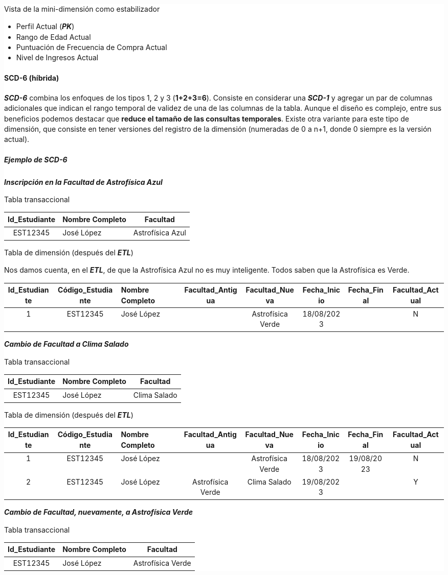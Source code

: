 Vista de la mini-dimensión como estabilizador
- Perfil Actual (**_PK_**)
- Rango de Edad Actual
- Puntuación de Frecuencia de Compra Actual
- Nivel de Ingresos Actual

#### SCD-6 (híbrida)

**_SCD-6_** combina los enfoques de los tipos 1, 2 y 3 (**1+2+3=6**). Consiste en considerar una **_SCD-1_** y agregar un par de columnas adicionales que indican el rango temporal de validez de una de las columnas de la tabla. Aunque el diseño es complejo, entre sus beneficios podemos destacar que **reduce el tamaño de las consultas temporales**. Existe otra variante para este tipo de dimensión, que consiste en tener versiones del registro de la dimensión (numeradas de 0 a n+1, donde 0 siempre es la versión actual).

##### Ejemplo de SCD-6

**_Inscripción en la Facultad de Astrofísica Azul_**

Tabla transaccional

| **Id_Estudiante** | **Nombre Completo** | **Facultad**     |
| :--------------:  | :------------------ | :--------------: |
| EST12345          | José López          | Astrofísica Azul |

Tabla de dimensión (después del **_ETL_**)

Nos damos cuenta, en el **_ETL_**, de que la Astrofísica Azul no es muy inteligente. Todos saben que la Astrofísica es Verde.

| **Id_Estudiante** | **Código_Estudiante** | **Nombre Completo** | **Facultad_Antigua** | **Facultad_Nueva** | **Fecha_Inicio** | **Fecha_Final** | **Facultad_Actual** |
| :--------------:   | :-----------------:   | :--------------      | :-----------------:   | :---------------:   | :------------:   | :------------: | :-----------------: |
| 1                  | EST12345              | José López         |                      | Astrofísica Verde  | 18/08/2023       |                  | N                   |

**_Cambio de Facultad a Clima Salado_**

Tabla transaccional

| **Id_Estudiante** | **Nombre Completo** | **Facultad** |
| :---------------: | :------------------ | :----------: |
| EST12345          | José López          | Clima Salado |

Tabla de dimensión (después del **_ETL_**)

| **Id_Estudiante** | **Código_Estudiante** | **Nombre Completo** | **Facultad_Antigua** | **Facultad_Nueva** | **Fecha_Inicio** | **Fecha_Final** | **Facultad_Actual** |
| :--------------:   | :-----------------:   | :--------------      | :-----------------:   | :---------------:   | :------------:   | :------------: | :-----------------: |
| 1                  | EST12345              | José López         |                      | Astrofísica Verde  | 18/08/2023       | 19/08/2023       | N                   |
| 2                  | EST12345              | José López         | Astrofísica Verde    | Clima Salado       | 19/08/2023       |                  | Y                   |

**_Cambio de Facultad, nuevamente, a Astrofísica Verde_**

Tabla transaccional

| **Id_Estudiante** | **Nombre Completo** | **Facultad**      |
| :---------------: | :------------------ | :---------------: |
| EST12345          | José López          | Astrofísica Verde |

